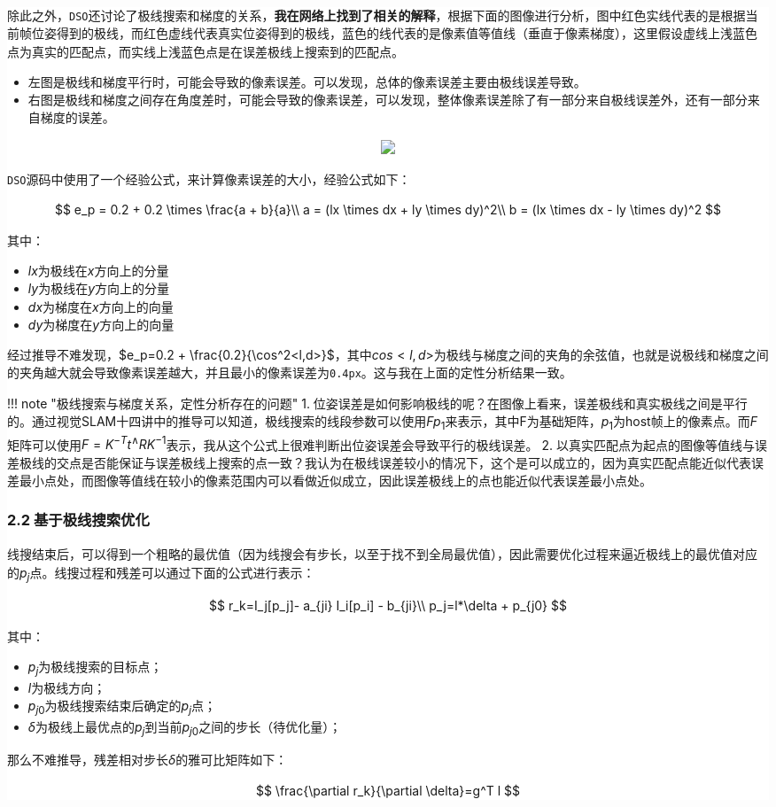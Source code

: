 
除此之外，`DSO`还讨论了极线搜索和梯度的关系，**我在网络上找到了相关的解释**，根据下面的图像进行分析，图中红色实线代表的是根据当前帧位姿得到的极线，而红色虚线代表真实位姿得到的极线，蓝色的线代表的是像素值等值线（垂直于像素梯度），这里假设虚线上浅蓝色点为真实的匹配点，而实线上浅蓝色点是在误差极线上搜索到的匹配点。

- 左图是极线和梯度平行时，可能会导致的像素误差。可以发现，总体的像素误差主要由极线误差导致。
- 右图是极线和梯度之间存在角度差时，可能会导致的像素误差，可以发现，整体像素误差除了有一部分来自极线误差外，还有一部分来自梯度的误差。

<div align="center">
    <img src="../images/pixel-error.png" width="80%">
</div>

`DSO`源码中使用了一个经验公式，来计算像素误差的大小，经验公式如下：

$$
e_p = 0.2 + 0.2 \times \frac{a + b}{a}\\
a = (lx \times dx + ly \times dy)^2\\
b = (lx \times dx - ly \times dy)^2
$$

其中：

- $lx$为极线在$x$方向上的分量
- $ly$为极线在$y$方向上的分量
- $dx$为梯度在$x$方向上的向量
- $dy$为梯度在$y$方向上的向量

经过推导不难发现，$e_p=0.2 + \frac{0.2}{\cos^2<l,d>}$，其中$cos<l,d>$为极线与梯度之间的夹角的余弦值，也就是说极线和梯度之间的夹角越大就会导致像素误差越大，并且最小的像素误差为`0.4px`。这与我在上面的定性分析结果一致。


!!! note "极线搜索与梯度关系，定性分析存在的问题"
    1. 位姿误差是如何影响极线的呢？在图像上看来，误差极线和真实极线之间是平行的。通过视觉SLAM十四讲中的推导可以知道，极线搜索的线段参数可以使用$Fp_1$来表示，其中F为基础矩阵，$p_1$为host帧上的像素点。而$F$矩阵可以使用$F=K^{-T}t^{\wedge}RK^{-1}$表示，我从这个公式上很难判断出位姿误差会导致平行的极线误差。
    2. 以真实匹配点为起点的图像等值线与误差极线的交点是否能保证与误差极线上搜索的点一致？我认为在极线误差较小的情况下，这个是可以成立的，因为真实匹配点能近似代表误差最小点处，而图像等值线在较小的像素范围内可以看做近似成立，因此误差极线上的点也能近似代表误差最小点处。

### 2.2 基于极线搜索优化

线搜结束后，可以得到一个粗略的最优值（因为线搜会有步长，以至于找不到全局最优值），因此需要优化过程来逼近极线上的最优值对应的$p_j$点。线搜过程和残差可以通过下面的公式进行表示：

$$
r_k=I_j[p_j]- a_{ji} I_i[p_i] - b_{ji}\\
p_j=l*\delta + p_{j0}
$$

其中：

- $p_j$为极线搜索的目标点；
- $l$为极线方向；
- $p_{j0}$为极线搜索结束后确定的$p_j$点；
- $\delta$为极线上最优点的$p_j$到当前$p_{j0}$之间的步长（待优化量）；

那么不难推导，残差相对步长$\delta$的雅可比矩阵如下：

$$
\frac{\partial r_k}{\partial \delta}=g^T l
$$
